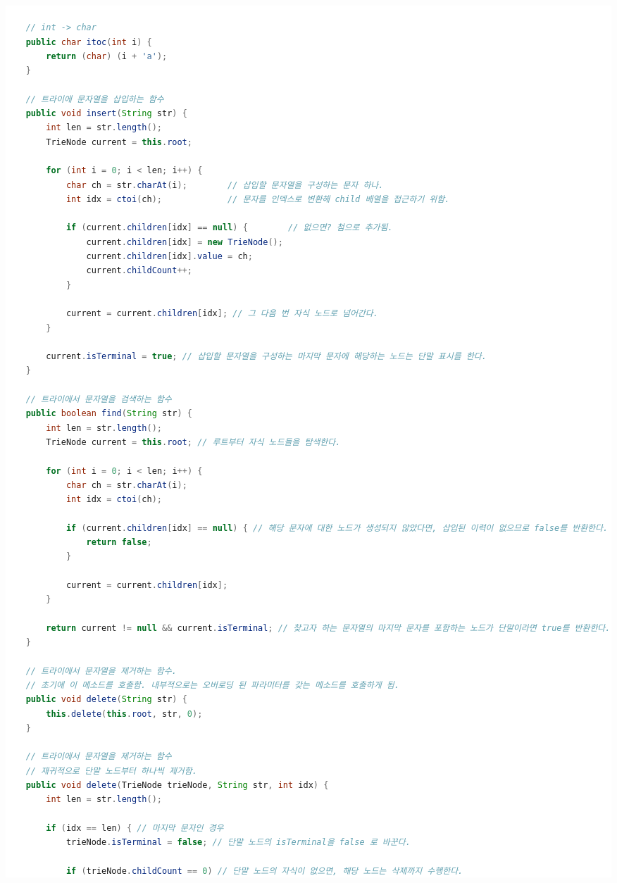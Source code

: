 ```java

    // int -> char
    public char itoc(int i) {
        return (char) (i + 'a');
    }

    // 트라이에 문자열을 삽입하는 함수
    public void insert(String str) {
        int len = str.length();
        TrieNode current = this.root;

        for (int i = 0; i < len; i++) {
            char ch = str.charAt(i);        // 삽입할 문자열을 구성하는 문자 하나.
            int idx = ctoi(ch);             // 문자를 인덱스로 변환해 child 배열을 접근하기 위함.

            if (current.children[idx] == null) {        // 없으면? 첨으로 추가됨.
                current.children[idx] = new TrieNode();
                current.children[idx].value = ch;
                current.childCount++;
            }

            current = current.children[idx]; // 그 다음 번 자식 노드로 넘어간다.
        }

        current.isTerminal = true; // 삽입할 문자열을 구성하는 마지막 문자에 해당하는 노드는 단말 표시를 한다.
    }

    // 트라이에서 문자열을 검색하는 함수
    public boolean find(String str) {
        int len = str.length();
        TrieNode current = this.root; // 루트부터 자식 노드들을 탐색한다.

        for (int i = 0; i < len; i++) {
            char ch = str.charAt(i);
            int idx = ctoi(ch);

            if (current.children[idx] == null) { // 해당 문자에 대한 노드가 생성되지 않았다면, 삽입된 이력이 없으므로 false를 반환한다.
                return false;
            }

            current = current.children[idx];
        }

        return current != null && current.isTerminal; // 찾고자 하는 문자열의 마지막 문자를 포함하는 노드가 단말이라면 true를 반환한다.
    }

    // 트라이에서 문자열을 제거하는 함수.
    // 초기에 이 메소드를 호출함. 내부적으로는 오버로딩 된 파라미터를 갖는 메소드를 호출하게 됨.
    public void delete(String str) {
        this.delete(this.root, str, 0);
    }

    // 트라이에서 문자열을 제거하는 함수
    // 재귀적으로 단말 노드부터 하나씩 제거함.
    public void delete(TrieNode trieNode, String str, int idx) {
        int len = str.length();

        if (idx == len) { // 마지막 문자인 경우
            trieNode.isTerminal = false; // 단말 노드의 isTerminal을 false 로 바꾼다.

            if (trieNode.childCount == 0) // 단말 노드의 자식이 없으면, 해당 노드는 삭제까지 수행한다.
```
